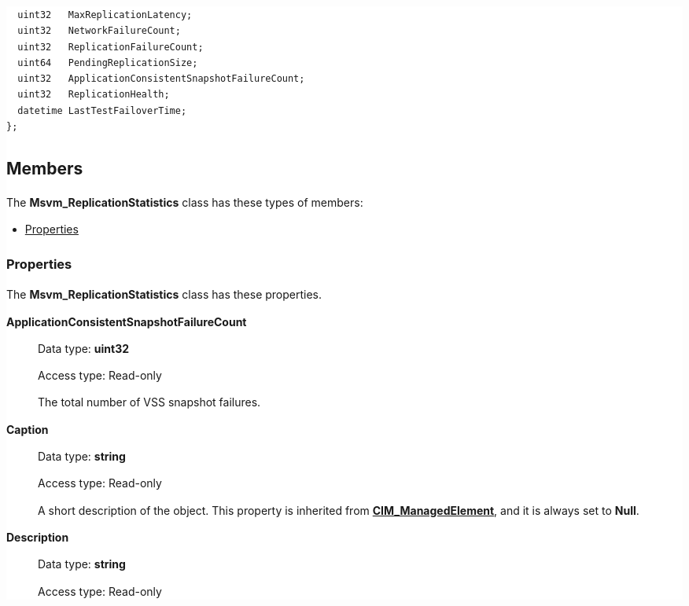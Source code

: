 ``` syntax
  uint32   MaxReplicationLatency;
  uint32   NetworkFailureCount;
  uint32   ReplicationFailureCount;
  uint64   PendingReplicationSize;
  uint32   ApplicationConsistentSnapshotFailureCount;
  uint32   ReplicationHealth;
  datetime LastTestFailoverTime;
};
```

## Members

The **Msvm\_ReplicationStatistics** class has these types of members:

-   [Properties](#properties)

### Properties

The **Msvm\_ReplicationStatistics** class has these properties.

<dl> <dt>

**ApplicationConsistentSnapshotFailureCount**
</dt> <dd> <dl> <dt>

Data type: **uint32**
</dt> <dt>

Access type: Read-only
</dt> </dl>

The total number of VSS snapshot failures.

</dd> <dt>

**Caption**
</dt> <dd> <dl> <dt>

Data type: **string**
</dt> <dt>

Access type: Read-only
</dt> </dl>

A short description of the object. This property is inherited from [**CIM\_ManagedElement**](/previous-versions/windows/desktop/iscsitarg/cim-managedelement), and it is always set to **Null**.

</dd> <dt>

**Description**
</dt> <dd> <dl> <dt>

Data type: **string**
</dt> <dt>

Access type: Read-only
</dt> </dl>
